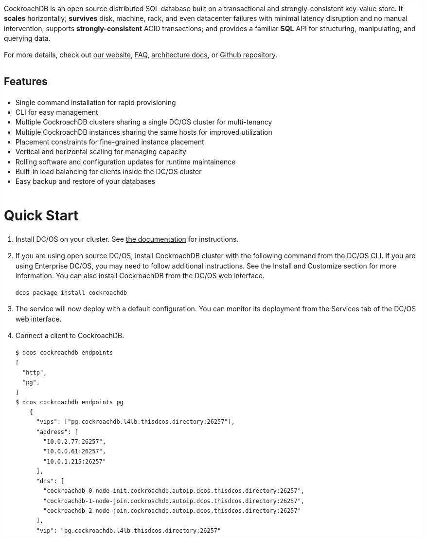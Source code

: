 CockroachDB is an open source distributed SQL database built on a transactional and
strongly-consistent key-value store. It **scales** horizontally;
**survives** disk, machine, rack, and even datacenter failures with
minimal latency disruption and no manual intervention; supports
**strongly-consistent** ACID transactions; and provides a familiar
**SQL** API for structuring, manipulating, and querying data.

For more details, check out [our website](https://www.cockroachlabs.com/),
[FAQ](https://cockroachlabs.com/docs/stable/frequently-asked-questions.html),
[architecture docs](https://www.cockroachlabs.com/docs/stable/architecture/overview.html),
or [Github repository](https://github.com/cockroachdb/cockroach).

<a name="features"></a>
## Features

- Single command installation for rapid provisioning
- CLI for easy management
- Multiple CockroachDB clusters sharing a single DC/OS cluster for multi-tenancy
- Multiple CockroachDB instances sharing the same hosts for improved utilization
- Placement constraints for fine-grained instance placement
- Vertical and horizontal scaling for managing capacity
- Rolling software and configuration updates for runtime maintainence
- Built-in load balancing for clients inside the DC/OS cluster
- Easy backup and restore of your databases

<a name="quick-start"></a>
# Quick Start

1. Install DC/OS on your cluster. See [the documentation](https://docs.mesosphere.com/latest/administration/installing/) for instructions.

1. If you are using open source DC/OS, install CockroachDB cluster with the following command from the DC/OS CLI. If you are using Enterprise DC/OS, you may need to follow additional instructions. See the Install and Customize section for more information. You can also install CockroachDB from [the DC/OS web interface](https://docs.mesosphere.com/latest/usage/webinterface/).

	```
	dcos package install cockroachdb
	```

1. The service will now deploy with a default configuration. You can monitor its deployment from the Services tab of the DC/OS web interface.

1. Connect a client to CockroachDB.

	```
	$ dcos cockroachdb endpoints
	[
	  "http",
	  "pg",
	]
	$ dcos cockroachdb endpoints pg
        {
          "vips": ["pg.cockroachdb.l4lb.thisdcos.directory:26257"],
          "address": [
            "10.0.2.77:26257",
            "10.0.0.61:26257",
            "10.0.1.215:26257"
          ],
          "dns": [
            "cockroachdb-0-node-init.cockroachdb.autoip.dcos.thisdcos.directory:26257",
            "cockroachdb-1-node-join.cockroachdb.autoip.dcos.thisdcos.directory:26257",
            "cockroachdb-2-node-join.cockroachdb.autoip.dcos.thisdcos.directory:26257"
          ],
          "vip": "pg.cockroachdb.l4lb.thisdcos.directory:26257"